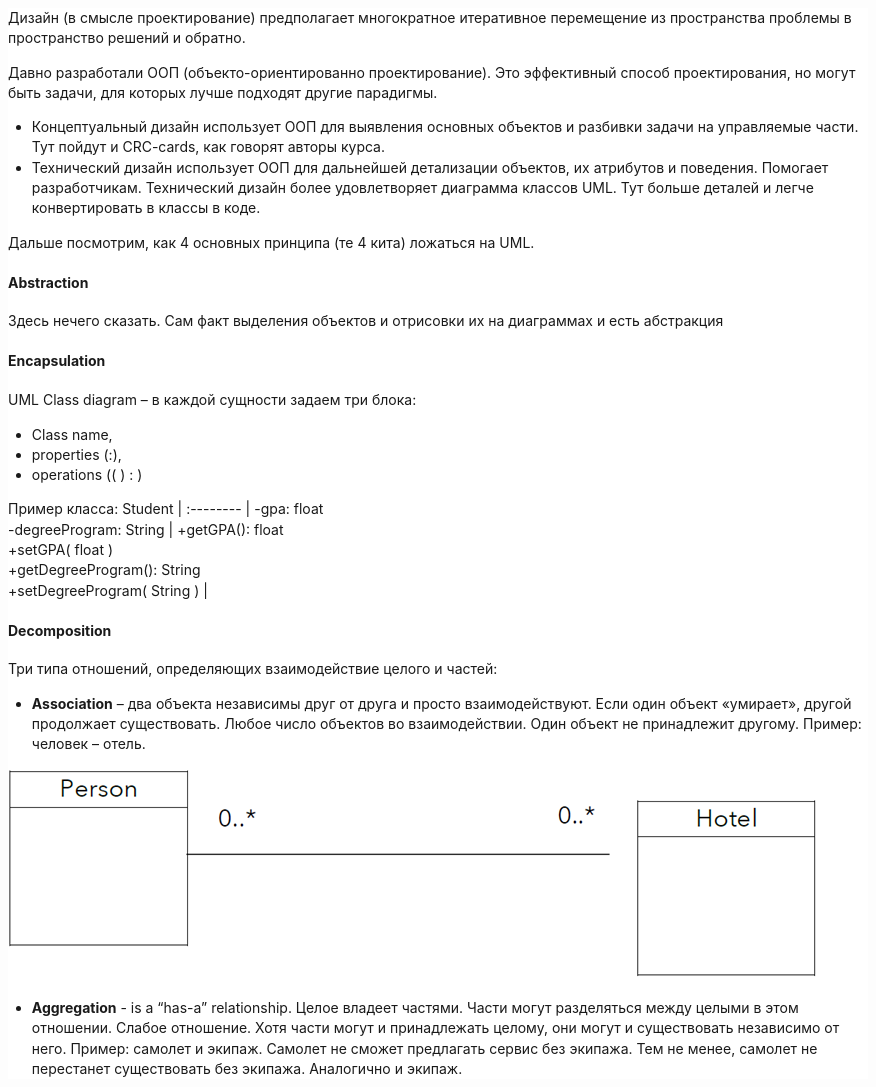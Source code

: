 Дизайн (в смысле проектирование) предполагает многократное итеративное перемещение из пространства проблемы в пространство решений и обратно.

Давно разработали ООП (объекто-ориентированно проектирование). Это эффективный способ проектирования, но могут быть задачи, для которых лучше подходят другие парадигмы.
* Концептуальный дизайн использует ООП для выявления основных объектов и разбивки задачи на управляемые части. Тут пойдут и CRC-cards, как говорят авторы курса.
* Технический дизайн использует ООП для дальнейшей детализации объектов, их атрибутов и поведения. Помогает разработчикам.
Технический дизайн более удовлетворяет диаграмма классов UML. Тут больше деталей и легче конвертировать в классы в коде.

Дальше посмотрим, как 4 основных принципа (те 4 кита) ложаться на UML.
#### Abstraction
Здесь нечего сказать. Сам факт выделения объектов и отрисовки их на диаграммах и есть абстракция

#### Encapsulation
UML Class diagram – в каждой сущности задаем три блока: 
+ Class name, 
+ properties (<variable name>:<variable type>), 
+ operations (<name>( <parameter list> ) : <return type>)

Пример класса:
Student     |
:--------   |
-gpa: float<br>-degreeProgram: String |
+getGPA(): float<br>+setGPA( float )<br>+getDegreeProgram(): String<br>+setDegreeProgram( String )  |


#### Decomposition
Три типа отношений, определяющих взаимодействие целого и частей:
* **Association** – два объекта независимы друг от друга и просто взаимодействуют. 
Если один объект «умирает», другой продолжает существовать. 
Любое число объектов во взаимодействии. 
Один объект не принадлежит другому. Пример: человек – отель.

![](img/Association.png)

* **Aggregation** - is a “has-a” relationship. 
Целое владеет частями. 
Части могут разделяться между целыми в этом отношении. 
Слабое отношение. 
Хотя части могут и принадлежать целому, они могут и существовать независимо от него. 
Пример: самолет и экипаж. 
Самолет не сможет предлагать сервис без экипажа. 
Тем не менее, самолет не перестанет существовать без экипажа. 
Аналогично и экипаж.
